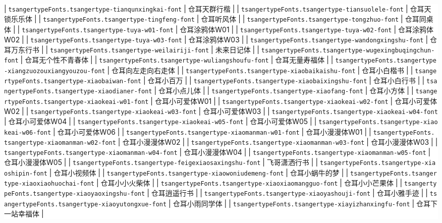 | `tsangertypeFonts.tsangertype-tianqunxingkai-font`              | 仓耳天群行楷           |
| `tsangertypeFonts.tsangertype-tiansuolele-font`                 | 仓耳天锁乐乐体         |
| `tsangertypeFonts.tsangertype-tingfeng-font`                    | 仓耳听风体             |
| `tsangertypeFonts.tsangertype-tongzhuo-font`                    | 仓耳同桌体             |
| `tsangertypeFonts.tsangertype-tuya-w01-font`                    | 仓耳涂鸦体W01          |
| `tsangertypeFonts.tsangertype-tuya-w02-font`                    | 仓耳涂鸦体W02          |
| `tsangertypeFonts.tsangertype-tuya-w03-font`                    | 仓耳涂鸦体W03          |
| `tsangertypeFonts.tsangertype-wandongxingshu-font`              | 仓耳万东行书           |
| `tsangertypeFonts.tsangertype-weilairiji-font`                  | 未来日记体             |
| `tsangertypeFonts.tsangertype-wugexingbuqingchun-font`          | 仓耳无个性不青春体     |
| `tsangertypeFonts.tsangertype-wuliangshoufu-font`               | 仓耳无量寿福体         |
| `tsangertypeFonts.tsangertype-xiangzuozouxiangyouzou-font`      | 仓耳向左走向右走体     |
| `tsangertypeFonts.tsangertype-xiaobaikaishu-font`               | 仓耳小白楷书           |
| `tsangertypeFonts.tsangertype-xiaobaiwan-font`                  | 仓耳小百万             |
| `tsangertypeFonts.tsangertype-xiaobaixingshu-font`              | 仓耳小白行书           |
| `tsangertypeFonts.tsangertype-xiaodianer-font`                  | 仓耳小点儿体           |
| `tsangertypeFonts.tsangertype-xiaofang-font`                    | 仓耳小方体             |
| `tsangertypeFonts.tsangertype-xiaokeai-w01-font`                | 仓耳小可爱体W01        |
| `tsangertypeFonts.tsangertype-xiaokeai-w02-font`                | 仓耳小可爱体W02        |
| `tsangertypeFonts.tsangertype-xiaokeai-w03-font`                | 仓耳小可爱体W03        |
| `tsangertypeFonts.tsangertype-xiaokeai-w04-font`                | 仓耳小可爱体W04        |
| `tsangertypeFonts.tsangertype-xiaokeai-w05-font`                | 仓耳小可爱体W05        |
| `tsangertypeFonts.tsangertype-xiaokeai-w06-font`                | 仓耳小可爱体W06        |
| `tsangertypeFonts.tsangertype-xiaomanman-w01-font`              | 仓耳小漫漫体W01        |
| `tsangertypeFonts.tsangertype-xiaomanman-w02-font`              | 仓耳小漫漫体W02        |
| `tsangertypeFonts.tsangertype-xiaomanman-w03-font`              | 仓耳小漫漫体W03        |
| `tsangertypeFonts.tsangertype-xiaomanman-w04-font`              | 仓耳小漫漫体W04        |
| `tsangertypeFonts.tsangertype-xiaomanman-w05-font`              | 仓耳小漫漫体W05        |
| `tsangertypeFonts.tsangertype-feigexiaosaxingshu-font`          | 飞哥潇洒行书           |
| `tsangertypeFonts.tsangertype-xiaoshipin-font`                  | 仓耳小视频体           |
| `tsangertypeFonts.tsangertype-xiaowoniudemeng-font`             | 仓耳小蜗牛的梦         |
| `tsangertypeFonts.tsangertype-xiaoxiaohuochai-font`             | 仓耳小小火柴体         |
| `tsangertypeFonts.tsangertype-xiaoxiaomangguo-font`             | 仓耳小小芒果体         |
| `tsangertypeFonts.tsangertype-xiaoyaoxingshu-font`              | 仓耳逍遥行书           |
| `tsangertypeFonts.tsangertype-xiaoyashouji-font`                | 仓耳小雅手迹           |
| `tsangertypeFonts.tsangertype-xiaoyutongxue-font`               | 仓耳小雨同学体         |
| `tsangertypeFonts.tsangertype-xiayizhanxingfu-font`             | 仓耳下一站幸福体       |